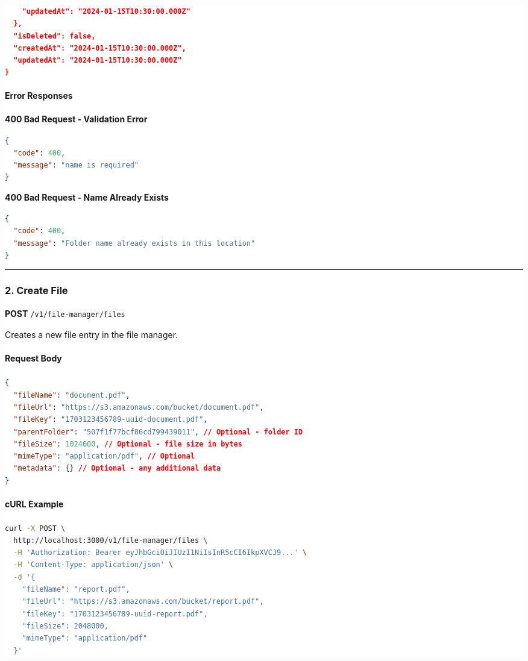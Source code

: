```json
    "updatedAt": "2024-01-15T10:30:00.000Z"
  },
  "isDeleted": false,
  "createdAt": "2024-01-15T10:30:00.000Z",
  "updatedAt": "2024-01-15T10:30:00.000Z"
}
```

#### Error Responses

**400 Bad Request - Validation Error**
```json
{
  "code": 400,
  "message": "name is required"
}
```

**400 Bad Request - Name Already Exists**
```json
{
  "code": 400,
  "message": "Folder name already exists in this location"
}
```

---

### 2. Create File

**POST** `/v1/file-manager/files`

Creates a new file entry in the file manager.

#### Request Body
```json
{
  "fileName": "document.pdf",
  "fileUrl": "https://s3.amazonaws.com/bucket/document.pdf",
  "fileKey": "1703123456789-uuid-document.pdf",
  "parentFolder": "507f1f77bcf86cd799439011", // Optional - folder ID
  "fileSize": 1024000, // Optional - file size in bytes
  "mimeType": "application/pdf", // Optional
  "metadata": {} // Optional - any additional data
}
```

#### cURL Example
```bash
curl -X POST \
  http://localhost:3000/v1/file-manager/files \
  -H 'Authorization: Bearer eyJhbGciOiJIUzI1NiIsInR5cCI6IkpXVCJ9...' \
  -H 'Content-Type: application/json' \
  -d '{
    "fileName": "report.pdf",
    "fileUrl": "https://s3.amazonaws.com/bucket/report.pdf",
    "fileKey": "1703123456789-uuid-report.pdf",
    "fileSize": 2048000,
    "mimeType": "application/pdf"
  }'
```
